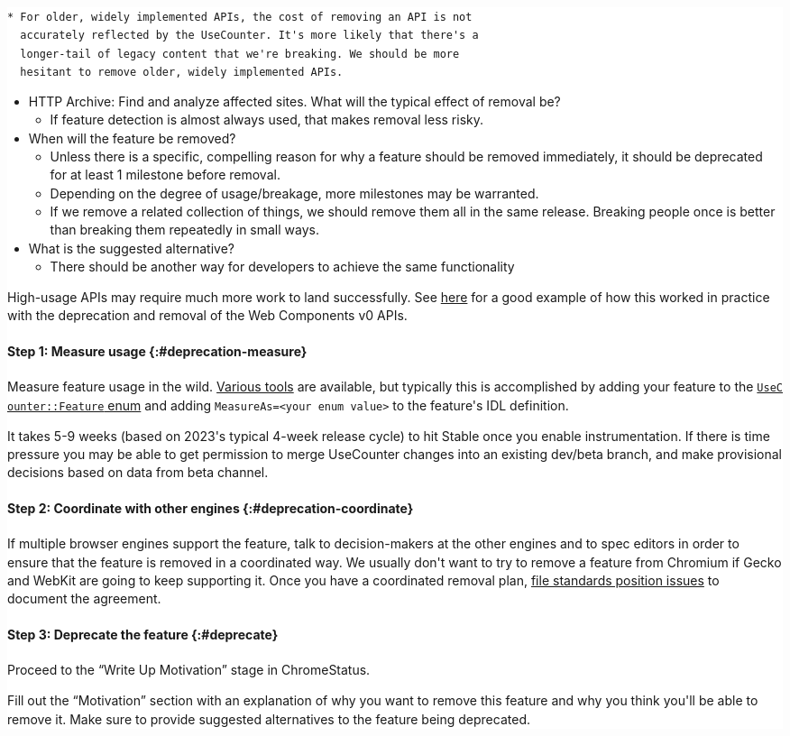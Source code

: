     * For older, widely implemented APIs, the cost of removing an API is not
      accurately reflected by the UseCounter. It's more likely that there's a
      longer-tail of legacy content that we're breaking. We should be more
      hesitant to remove older, widely implemented APIs.
  * HTTP Archive: Find and analyze affected sites. What will the typical effect of removal be?
    * If feature detection is almost always used, that makes removal less risky.
* When will the feature be removed?
  * Unless there is a specific, compelling reason for why a feature should be
    removed immediately, it should be deprecated for at least 1 milestone before
    removal.
  * Depending on the degree of usage/breakage, more milestones may be warranted.
  * If we remove a related collection of things, we should remove them all in
    the same release. Breaking people once is better than breaking them
    repeatedly in small ways.
* What is the suggested alternative?
  * There should be another way for developers to achieve the same functionality

High-usage APIs may require much more work to land successfully. See
[here](https://docs.google.com/document/d/1-_5MagztiYclsMccY4Z66XI465WaasT5I5y2dnhRvoE/edit#heading=h.n49iymp16hl6)
for a good example of how this worked in practice with the deprecation and
removal of the Web Components v0 APIs.

#### Step 1: Measure usage {:#deprecation-measure}

Measure feature usage in the wild. [Various
tools](/blink/platform-predictability/compat-tools) are available, but typically
this is accomplished by adding your feature to the [`UseCounter::Feature`
enum](https://code.google.com/p/chromium/codesearch#chromium/src/third_party/WebKit/Source/core/frame/UseCounter.h&sq=package:chromium&type=cs&q=file:UseCounter.h%20Feature)
and adding `MeasureAs=<your enum value>` to the feature's IDL definition.

It takes 5-9 weeks (based on 2023's typical 4-week release cycle) to hit Stable
once you enable instrumentation. If there is time pressure you may be able to
get permission to merge UseCounter changes into an existing dev/beta branch, and
make provisional decisions based on data from beta channel.

#### Step 2: Coordinate with other engines {:#deprecation-coordinate}

If multiple browser engines support the feature, talk to decision-makers at the
other engines and to spec editors in order to ensure that the feature is removed
in a coordinated way. We usually don't want to try to remove a feature from
Chromium if Gecko and WebKit are going to keep supporting it. Once you have a
coordinated removal plan, [file standards position
issues](https://bit.ly/blink-signals) to document the agreement.

<a id="deprecation-motivation"></a>
#### Step 3: Deprecate the feature {:#deprecate}

Proceed to the “Write Up Motivation” stage in ChromeStatus.

Fill out the “Motivation” section with an explanation of why you want to remove
this feature and why you think you'll be able to remove it. Make sure to provide
suggested alternatives to the feature being deprecated.
